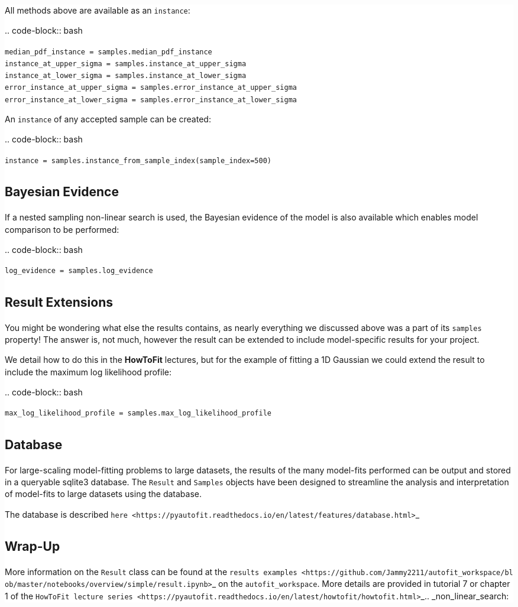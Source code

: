 All methods above are available as an ``instance``:

.. code-block:: bash

    median_pdf_instance = samples.median_pdf_instance
    instance_at_upper_sigma = samples.instance_at_upper_sigma
    instance_at_lower_sigma = samples.instance_at_lower_sigma
    error_instance_at_upper_sigma = samples.error_instance_at_upper_sigma
    error_instance_at_lower_sigma = samples.error_instance_at_lower_sigma

An ``instance`` of any accepted sample can be created:

.. code-block:: bash

    instance = samples.instance_from_sample_index(sample_index=500)

Bayesian Evidence
-----------------

If a nested sampling non-linear search is used, the Bayesian evidence of the model is also
available which enables model comparison to be performed:

.. code-block:: bash

    log_evidence = samples.log_evidence

Result Extensions
-----------------

You might be wondering what else the results contains, as nearly everything we discussed above was a part of its
``samples`` property! The answer is, not much, however the result can be extended to include  model-specific results for
your project.

We detail how to do this in the **HowToFit** lectures, but for the example of fitting a 1D Gaussian we could extend
the result to include the maximum log likelihood profile:

.. code-block:: bash

    max_log_likelihood_profile = samples.max_log_likelihood_profile

Database
--------

For large-scaling model-fitting problems to large datasets, the results of the many model-fits performed can be output
and stored in a queryable sqlite3 database. The ``Result`` and ``Samples`` objects have been designed to streamline the
analysis and interpretation of model-fits to large datasets using the database.

The database is described `here <https://pyautofit.readthedocs.io/en/latest/features/database.html>`_

Wrap-Up
-------

More information on the ``Result`` class can be found at the
`results examples <https://github.com/Jammy2211/autofit_workspace/blob/master/notebooks/overview/simple/result.ipynb>`_ on
the ``autofit_workspace``. More details are provided in tutorial 7 or chapter 1 of
the `HowToFit lecture series <https://pyautofit.readthedocs.io/en/latest/howtofit/howtofit.html>`_.. _non_linear_search:
